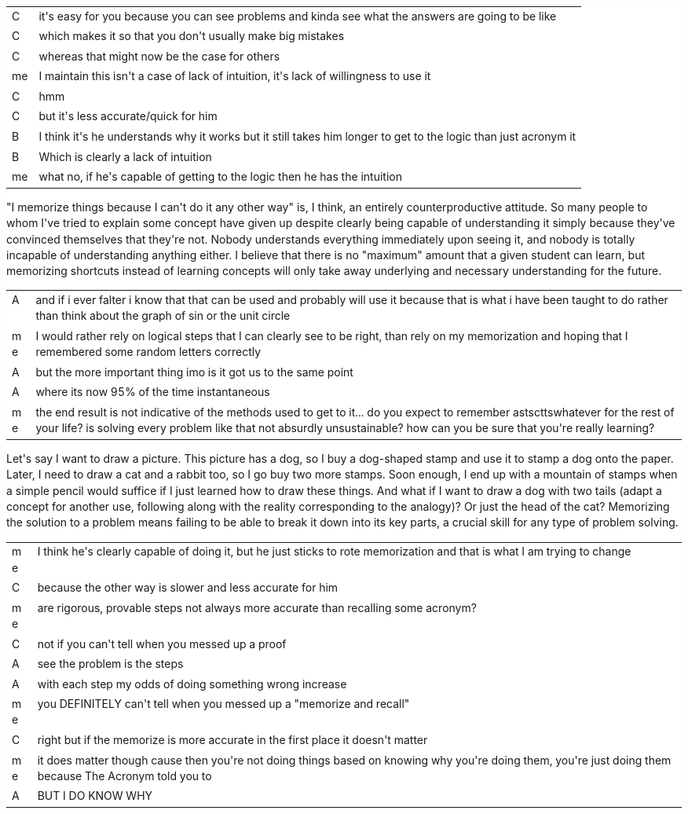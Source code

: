 <table>
<tr class=C><td>C</td><td>it's easy for you because you can see problems and kinda see what the answers are going to be like</td></tr>
<tr class=C><td>C</td><td>which makes it so that you don't usually make big mistakes</td></tr>
<tr class=C><td>C</td><td>whereas that might now be the case for others</td></tr>
<tr class=me><td>me</td><td>I maintain this isn't a case of lack of intuition, it's lack of willingness to use it</td></tr>
<tr class=C><td>C</td><td>hmm</td></tr>
<tr class=C><td>C</td><td>but it's less accurate/quick for him</td></tr>
<tr class=B><td>B</td><td>I think it's he understands why it works but it still takes him longer to get to the logic than just acronym it</td></tr>
<tr class=B><td>B</td><td>Which is clearly a lack of intuition</td></tr>
<tr class=me><td>me</td><td>what no, if he's capable of getting to the logic then he has the intuition</td></tr>
</table>

"I memorize things because I can't do it any other way" is, I think, an
entirely counterproductive attitude. So many people to whom I've tried to
explain some concept have given up despite clearly being capable of
understanding it simply because they've convinced themselves that they're not.
Nobody understands everything immediately upon seeing it, and nobody is totally
incapable of understanding anything either. I believe that there is no
"maximum" amount that a given student can learn, but memorizing shortcuts
instead of learning concepts will only take away underlying and necessary
understanding for the future.

<table>
<tr class=A><td>A</td><td>and if i ever falter i know that that can be used and probably will use it because that is what i have been taught to do rather than think about the graph of sin or the unit circle</td></tr>
<tr class=me><td>me</td><td>I would rather rely on logical steps that I can clearly see to be right, than rely on my memorization and hoping that I remembered some random letters correctly</td></tr>
<tr class=A><td>A</td><td>but the more important thing imo is it got us to the same point</td></tr>
<tr class=A><td>A</td><td>where its now 95% of the time instantaneous</td></tr>
<tr class=me><td>me</td><td>the end result is not indicative of the methods used to get to it... do you expect to remember astscttswhatever for the rest of your life? is solving every problem like that not absurdly unsustainable? how can you be sure that you're really learning?</td></tr>
</table>

Let's say I want to draw a picture. This picture has a dog, so I buy a
dog-shaped stamp and use it to stamp a dog onto the paper. Later, I need to
draw a cat and a rabbit too, so I go buy two more stamps. Soon enough, I end up
with a mountain of stamps when a simple pencil would suffice if I just learned
how to draw these things. And what if I want to draw a dog with two tails
(adapt a concept for another use, following along with the reality
corresponding to the analogy)? Or just the head of the cat? Memorizing the
solution to a problem means failing to be able to break it down into its key
parts, a crucial skill for any type of problem solving.

<table>
<tr class=me><td>me</td><td>I think he's clearly capable of doing it, but he just sticks to rote memorization and that is what I am trying to change</td></tr>
<tr class=C><td>C</td><td>because the other way is slower and less accurate for him</td></tr>
<tr class=me><td>me</td><td>are rigorous, provable steps not always more accurate than recalling some acronym?</td></tr>
<tr class=C><td>C</td><td>not if you can't tell when you messed up a proof</td></tr>
<tr class=A><td>A</td><td>see the problem is the steps</td></tr>
<tr class=A><td>A</td><td>with each step my odds of doing something wrong increase</td></tr>
<tr class=me><td>me</td><td>you DEFINITELY can't tell when you messed up a "memorize and recall"</td></tr>
<tr class=C><td>C</td><td>right but if the memorize is more accurate in the first place it doesn't matter</td></tr>
<tr class=me><td>me</td><td>it does matter though cause then you're not doing things based on knowing why you're doing them, you're just doing them because The Acronym told you to</td></tr>
<tr class=A><td>A</td><td>BUT I DO KNOW WHY</td></tr>